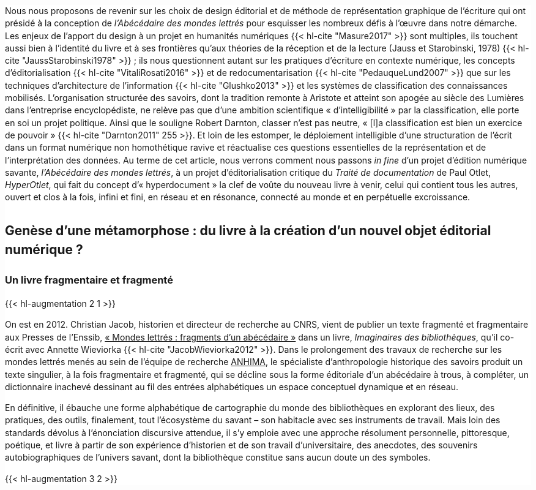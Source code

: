 Nous nous proposons de revenir sur les choix de design éditorial et de méthode de représentation graphique de l’écriture qui ont présidé à la conception de _l’Abécédaire des mondes lettrés_ pour esquisser les nombreux défis à l’œuvre dans notre démarche. Les enjeux de l’apport du design à un projet en humanités numériques {{< hl-cite "Masure2017" >}} sont multiples, ils touchent aussi bien à l’identité du livre et à ses frontières qu’aux théories de la réception et de la lecture (Jauss et Starobinski, 1978) {{< hl-cite "JaussStarobinski1978" >}} ; ils nous questionnent autant sur les pratiques d’écriture en contexte numérique, les concepts d’éditorialisation {{< hl-cite "VitaliRosati2016" >}} et de redocumentarisation {{< hl-cite "PedauqueLund2007" >}} que sur les techniques d’architecture de l’information {{< hl-cite "Glushko2013" >}} et les systèmes de classification des connaissances mobilisés. L’organisation structurée des savoirs, dont la tradition remonte à Aristote et atteint son apogée au siècle des Lumières dans l’entreprise encyclopédiste, ne relève pas que d’une ambition scientifique « d’intelligibilité » par la classification, elle porte en soi un projet politique. Ainsi que le souligne Robert Darnton, classer n’est pas neutre, « [l]a classification est bien un exercice de pouvoir » {{< hl-cite "Darnton2011" 255 >}}. Et loin de les estomper, le déploiement intelligible d’une structuration de l’écrit dans un format numérique non homothétique ravive et réactualise ces questions essentielles de la représentation et de l’interprétation des données. Au terme de cet article, nous verrons comment nous passons _in fine_ d’un projet d’édition numérique savante, _l’Abécédaire des mondes lettrés_, à un projet d’éditorialisation critique du _Traité de documentation_ de Paul Otlet, _HyperOtlet_, qui fait du concept d’« hyperdocument » la clef de voûte du nouveau livre à venir, celui qui contient tous les autres, ouvert et clos à la fois, infini et fini, en réseau et en résonance, connecté au monde et en perpétuelle excroissance.

## Genèse d’une métamorphose : du livre à la création d’un nouvel objet éditorial numérique ?

### Un livre fragmentaire et fragmenté

{{< hl-augmentation 2 1 >}}

On est en 2012. Christian Jacob, historien et directeur de recherche au CNRS, vient de publier un texte fragmenté et fragmentaire aux Presses de l’Enssib, [« Mondes lettrés : fragments d’un abécédaire »](https://books.openedition.org/pressesenssib/1203) dans un livre, _Imaginaires des bibliothèques_, qu’il co-écrit avec Annette Wieviorka {{< hl-cite "JacobWieviorka2012" >}}. Dans le prolongement des travaux de recherche sur les mondes lettrés menés au sein de l’équipe de recherche [ANHIMA](http://www.anhima.fr/), le spécialiste d’anthropologie historique des savoirs produit un texte singulier, à la fois fragmentaire et fragmenté, qui se décline sous la forme éditoriale d’un abécédaire à trous, à compléter, un dictionnaire inachevé dessinant au fil des entrées alphabétiques un espace conceptuel dynamique et en réseau.

En définitive, il ébauche une forme alphabétique de cartographie du monde des bibliothèques en explorant des lieux, des pratiques, des outils, finalement, tout l’écosystème du savant – son habitacle avec ses instruments de travail. Mais loin des standards dévolus à l’énonciation discursive attendue, il s’y emploie avec une approche résolument personnelle, pittoresque, poétique, et livre à partir de son expérience d’historien et de son travail d’universitaire, des anecdotes, des souvenirs autobiographiques de l’univers savant, dont la bibliothèque constitue sans aucun doute un des symboles.

{{< hl-augmentation 3 2 >}}
